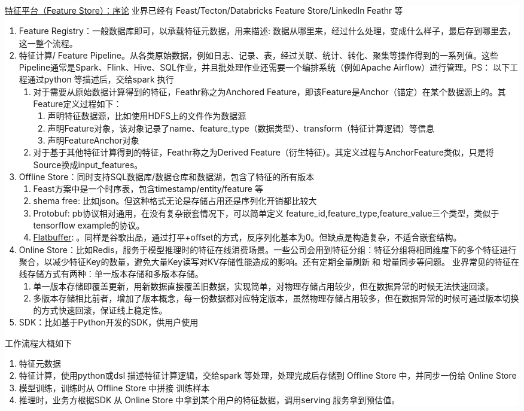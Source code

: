 
[特征平台（Feature Store）：序论](https://zhuanlan.zhihu.com/p/406897374) 业界已经有 Feast/Tecton/Databricks Feature Store/LinkedIn Feathr 等
1. Feature Registry：一般数据库即可，以承载特征元数据，用来描述: 数据从哪里来，经过什么处理，变成什么样子，最后存到哪里去，这一整个流程。
2. 特征计算/ Feature Pipeline。从各类原始数据，例如日志、记录、表，经过关联、统计、转化、聚集等操作得到的一系列值。这些Pipeline通常是Spark、Flink、Hive、SQL作业，并且批处理作业还需要一个编排系统（例如Apache Airflow）进行管理。PS： 以下工程通过python 等描述后，交给spark 执行
    1. 对于需要从原始数据计算得到的特征，Feathr称之为Anchored Feature，即该Feature是Anchor（锚定）在某个数据源上的。其Feature定义过程如下：
        1. 声明特征数据源，比如使用HDFS上的文件作为数据源
        2. 声明Feature对象，该对象记录了name、feature_type（数据类型）、transform（特征计算逻辑）等信息
        3. 声明FeatureAnchor对象
    2. 对于基于其他特征计算得到的特征，Feathr称之为Derived Feature（衍生特征）。其定义过程与AnchorFeature类似，只是将Source换成input_features。
3. Offline Store：同时支持SQL数据库/数据仓库和数据湖，包含了特征的所有版本
    1. Feast方案中是一个时序表，包含timestamp/entity/feature 等
    2. shema free: 比如json。但这种格式无论是存储占用还是序列化开销都比较大
    3. Protobuf: pb协议相对通用，在没有复杂嵌套情况下，可以简单定义 feature_id,feature_type,feature_value三个类型，类似于tensorflow example的协议。
    4. [Flatbuffer](https://google.github.io/flatbuffers/): 。同样是谷歌出品，通过打平+offset的方式，反序列化基本为0。但缺点是构造复杂，不适合嵌套结构。
4. Online Store：比如Redis，服务于模型推理时的特征在线消费场景。一些公司会用到特征分组：特征分组将相同维度下的多个特征进行聚合，以减少特征Key的数量，避免大量Key读写对KV存储性能造成的影响。还有定期全量刷新 和 增量同步等问题。 业界常见的特征在线存储方式有两种：单一版本存储和多版本存储。
    1. 单一版本存储即覆盖更新，用新数据直接覆盖旧数据，实现简单，对物理存储占用较少，但在数据异常的时候无法快速回滚。
    2. 多版本存储相比前者，增加了版本概念，每一份数据都对应特定版本，虽然物理存储占用较多，但在数据异常的时候可通过版本切换的方式快速回滚，保证线上稳定性。
5. SDK：比如基于Python开发的SDK，供用户使用

工作流程大概如下

1. 特征元数据
2. 特征计算，使用python或dsl 描述特征计算逻辑，交给spark 等处理，处理完成后存储到 Offline Store 中，并同步一份给 Online Store
3. 模型训练，训练时从 Offline Store 中拼接 训练样本
4. 推理时，业务方根据SDK 从  Online Store 中拿到某个用户的特征数据，调用serving 服务拿到预估值。
